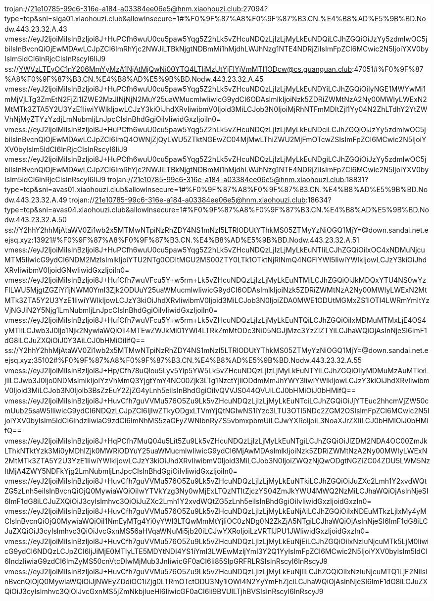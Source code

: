 trojan://21e10785-99c6-316e-a184-a03384ee06e5@hnm.xiaohouzi.club:27094?type=tcp&sni=siga01.xiaohouzi.club&allowInsecure=1#%F0%9F%87%A8%F0%9F%87%B3.CN.%E4%B8%AD%E5%9B%BD.Nodw.443.23.32.A.43
vmess://eyJ2IjoiMiIsInBzIjoi8J+HuPCfh6wuU0cu5paw5Yqg5Z2hLk5vZHcuNDQzLjIzLjMyLkEuNDQiLCJhZGQiOiJzYy5zdmlwOC5jbiIsInBvcnQiOjEwMDAwLCJpZCI6ImRhYjc2NWJiLTBkNjgtNDBmMi1hMjdhLWJhNzg1NTE4NDRjZiIsImFpZCI6MCwic2N5IjoiYXV0byIsIm5ldCI6InRjcCIsInRscyI6IiJ9
ss://YWVzLTEyOC1nY206MmYyMzA1NjAtMjQwNi00YTQ4LTliMzUtYjFlYjVmMTI1ODcw@cs.guanguan.club:47051#%F0%9F%87%A8%F0%9F%87%B3.CN.%E4%B8%AD%E5%9B%BD.Nodw.443.23.32.A.45
vmess://eyJ2IjoiMiIsInBzIjoi8J+HuPCfh6wuU0cu5paw5Yqg5Z2hLk5vZHcuNDQzLjIzLjMyLkEuNDYiLCJhZGQiOiIyNGE1MWYwMi1mMjVjLTg3ZmEtN2FjZi1lZWE2MzJlNjNjN2MuY25uaWMucmlwIiwicG9ydCI6ODAsImlkIjoiNzk5ZDRiZWMtNzA2Ny00MWIyLWExN2MtMTk3ZTA5Y2U3YzE1IiwiYWlkIjowLCJzY3kiOiJhdXRvIiwibmV0Ijoid3MiLCJob3N0IjoiMjRhNTFmMDItZjI1Yy04N2ZhLTdhY2YtZWVhNjMyZTYzYzdjLmNubmljLnJpcCIsInBhdGgiOiIvIiwidGxzIjoiIn0=
vmess://eyJ2IjoiMiIsInBzIjoi8J+HuPCfh6wuU0cu5paw5Yqg5Z2hLk5vZHcuNDQzLjIzLjMyLkEuNDciLCJhZGQiOiJzYy5zdmlwOC5jbiIsInBvcnQiOjEwMDAwLCJpZCI6ImQ4OWNjZjQyLWU5ZTktNGEwZC04MjMwLThiZWU2MjFmOTcwZSIsImFpZCI6MCwic2N5IjoiYXV0byIsIm5ldCI6InRjcCIsInRscyI6IiJ9
vmess://eyJ2IjoiMiIsInBzIjoi8J+HuPCfh6wuU0cu5paw5Yqg5Z2hLk5vZHcuNDQzLjIzLjMyLkEuNDgiLCJhZGQiOiJzYy5zdmlwOC5jbiIsInBvcnQiOjEwMDAwLCJpZCI6ImRhYjc2NWJiLTBkNjgtNDBmMi1hMjdhLWJhNzg1NTE4NDRjZiIsImFpZCI6MCwic2N5IjoiYXV0byIsIm5ldCI6InRjcCIsInRscyI6IiJ9
trojan://21e10785-99c6-316e-a184-a03384ee06e5@hnm.xiaohouzi.club:18831?type=tcp&sni=avas01.xiaohouzi.club&allowInsecure=1#%F0%9F%87%A8%F0%9F%87%B3.CN.%E4%B8%AD%E5%9B%BD.Nodw.443.23.32.A.49
trojan://21e10785-99c6-316e-a184-a03384ee06e5@hnm.xiaohouzi.club:18634?type=tcp&sni=avas04.xiaohouzi.club&allowInsecure=1#%F0%9F%87%A8%F0%9F%87%B3.CN.%E4%B8%AD%E5%9B%BD.Nodw.443.23.32.A.50
ss://Y2hhY2hhMjAtaWV0Zi1wb2x5MTMwNTpiNzRhZDY4NS1mNzI5LTRlODUtYThkMS05ZTMyYzNiOGQ1MjY=@down.sandai.net.eejsq.xyz:13921#%F0%9F%87%A8%F0%9F%87%B3.CN.%E4%B8%AD%E5%9B%BD.Nodw.443.23.32.A.51
vmess://eyJ2IjoiMiIsInBzIjoi8J+HuPCfh6wuU0cu5paw5Yqg5Z2hLk5vZHcuNDQzLjIzLjMyLkEuNTIiLCJhZGQiOiIxOC4xNDMuNjcuMTM5IiwicG9ydCI6NDM2MzIsImlkIjoiYTU2NTg0ODItMGU2MS00ZTY0LTk1OTktNjRlNmQ4NGFiYWI5IiwiYWlkIjowLCJzY3kiOiJhdXRvIiwibmV0IjoidGNwIiwidGxzIjoiIn0=
vmess://eyJ2IjoiMiIsInBzIjoi8J+HufCfh7wuVFcu5Y+w5rm+Lk5vZHcuNDQzLjIzLjMyLkEuNTMiLCJhZGQiOiJkMDQxYTU4NS0wYzFlLWU5MjgtZGZiYi1jNWM0YmI3Zjk2ODUuY25uaWMucmlwIiwicG9ydCI6ODAsImlkIjoiNzk5ZDRiZWMtNzA2Ny00MWIyLWExN2MtMTk3ZTA5Y2U3YzE1IiwiYWlkIjowLCJzY3kiOiJhdXRvIiwibmV0Ijoid3MiLCJob3N0IjoiZDA0MWE1ODUtMGMxZS1lOTI4LWRmYmItYzVjNGJiN2Y5Njg1LmNubmljLnJpcCIsInBhdGgiOiIvIiwidGxzIjoiIn0=
vmess://eyJ2IjoiMiIsInBzIjoi8J+HufCfh7wuVFcu5Y+w5rm+Lk5vZHcuNDQzLjIzLjMyLkEuNTQiLCJhZGQiOiIxMDMuMTMxLjE4OS4yMTIiLCJwb3J0Ijo1Njk2NywiaWQiOiI4MTEwZWJkMi01YWI4LTRkZmMtODc3Ni05NGJjMzc3YzZiZTYiLCJhaWQiOjAsInNjeSI6ImF1dG8iLCJuZXQiOiJ0Y3AiLCJ0bHMiOiIifQ==
ss://Y2hhY2hhMjAtaWV0Zi1wb2x5MTMwNTpiNzRhZDY4NS1mNzI5LTRlODUtYThkMS05ZTMyYzNiOGQ1MjY=@down.sandai.net.eejsq.xyz:35102#%F0%9F%87%A8%F0%9F%87%B3.CN.%E4%B8%AD%E5%9B%BD.Nodw.443.23.32.A.55
vmess://eyJ2IjoiMiIsInBzIjoi8J+Hp/Cfh78uQlou5Lyv5Yip5YW5Lk5vZHcuNDQzLjIzLjMyLkEuNTYiLCJhZGQiOiIyMDMuMzAuMTkxLjIiLCJwb3J0Ijo0NDMsImlkIjoiYzVhMmQ3YjgtYmY4NC00Zjk3LTg1NzctYjliODdmMmJhYWY3IiwiYWlkIjowLCJzY3kiOiJhdXRvIiwibmV0Ijoid3MiLCJob3N0Ijoib3BsZzEuY2ZjZG4yLnh5eiIsInBhdGgiOiIvQVVJS044QVUiLCJ0bHMiOiJ0bHMifQ==
vmess://eyJ2IjoiMiIsInBzIjoi8J+HuvCfh7guVVMu576O5Zu9Lk5vZHcuNDQzLjIzLjMyLkEuNTciLCJhZGQiOiJjYTEuc2hhcmVjZW50cmUub25saW5lIiwicG9ydCI6NDQzLCJpZCI6IjIwZTkyODgxLTVmYjQtNGIwNS1iYzc3LTU3OTI5NDc2ZGM2OSIsImFpZCI6MCwic2N5IjoiYXV0byIsIm5ldCI6IndzIiwiaG9zdCI6ImNhMS5zaGFyZWNlbnRyZS5vbmxpbmUiLCJwYXRoIjoiL3NoaXJrZXIiLCJ0bHMiOiJ0bHMifQ==
vmess://eyJ2IjoiMiIsInBzIjoi8J+HqPCfh7MuQ04u5Lit5Zu9Lk5vZHcuNDQzLjIzLjMyLkEuNTgiLCJhZGQiOiJlZDM2NDA4OC00ZmJkLThkNTktYzk3Mi0yMDhlZjk0MWRiODYuY25uaWMucmlwIiwicG9ydCI6MjAwMDAsImlkIjoiNzk5ZDRiZWMtNzA2Ny00MWIyLWExN2MtMTk3ZTA5Y2U3YzE1IiwiYWlkIjowLCJzY3kiOiJhdXRvIiwibmV0Ijoid3MiLCJob3N0IjoiZWQzNjQwODgtNGZiZC04ZDU5LWM5NzItMjA4ZWY5NDFkYjg2LmNubmljLnJpcCIsInBhdGgiOiIvIiwidGxzIjoiIn0=
vmess://eyJ2IjoiMiIsInBzIjoi8J+HuvCfh7guVVMu576O5Zu9Lk5vZHcuNDQzLjIzLjMyLkEuNTkiLCJhZGQiOiJuZXc2Lmh1Y2xvdWQtZG5zLnh5eiIsInBvcnQiOjQ0MywiaWQiOiIwYTVkYzg3Ny0wMjExLTQzNTItZjczYS04ZmJkYWU4MWQ2NzMiLCJhaWQiOjAsInNjeSI6ImF1dG8iLCJuZXQiOiJ3cyIsImhvc3QiOiJuZXc2Lmh1Y2xvdWQtZG5zLnh5eiIsInBhdGgiOiIvIiwidGxzIjoidGxzIn0=
vmess://eyJ2IjoiMiIsInBzIjoi8J+HuvCfh7guVVMu576O5Zu9Lk5vZHcuNDQzLjIzLjMyLkEuNjAiLCJhZGQiOiIxNDEuMTkzLjIxMy4yMCIsInBvcnQiOjQ0MywiaWQiOiI1NmEyMTg4Yi0yYWI3LTQwMmMtYjliOC0zNDg0N2ZkZjA5NTgiLCJhaWQiOjAsInNjeSI6ImF1dG8iLCJuZXQiOiJ3cyIsImhvc3QiOiJvcGxnMS56aHVqaWNuMi5jb20iLCJwYXRoIjoiLzVRTlJPU1JWIiwidGxzIjoidGxzIn0=
vmess://eyJ2IjoiMiIsInBzIjoi8J+HuvCfh7guVVMu576O5Zu9Lk5vZHcuNDQzLjIzLjMyLkEuNjEiLCJhZGQiOiIxNzIuNjcuMTk5LjM0IiwicG9ydCI6NDQzLCJpZCI6IjJiMjE0MTIyLTE5MDYtNDI4YS1iYmI3LWEwMzljYmI3Y2Q1YyIsImFpZCI6MCwic2N5IjoiYXV0byIsIm5ldCI6IndzIiwiaG9zdCI6ImZyMS50cnVtcDIwMjMub3JnIiwicGF0aCI6Ii85SlpGRFRLRSIsInRscyI6InRscyJ9
vmess://eyJ2IjoiMiIsInBzIjoi8J+HuvCfh7guVVMu576O5Zu9Lk5vZHcuNDQzLjIzLjMyLkEuNjIiLCJhZGQiOiIxNzIuNjcuMTQ1LjE2NiIsInBvcnQiOjQ0MywiaWQiOiJjNWEyZDdiOC1iZjg0LTRmOTctODU3Ny1iOWI4N2YyYmFhZjciLCJhaWQiOjAsInNjeSI6ImF1dG8iLCJuZXQiOiJ3cyIsImhvc3QiOiJvcGxnMS5jZmNkbjIueHl6IiwicGF0aCI6Ii9BVUlLTjhBVSIsInRscyI6InRscyJ9